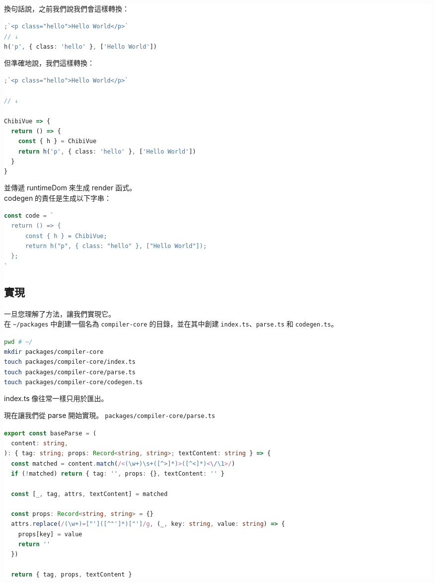 換句話說，之前我們說我們會這樣轉換：

```ts
;`<p class="hello">Hello World</p>`
// ↓
h('p', { class: 'hello' }, ['Hello World'])
```

但準確地說，我們這樣轉換：

```ts
;`<p class="hello">Hello World</p>`

// ↓

ChibiVue => {
  return () => {
    const { h } = ChibiVue
    return h('p', { class: 'hello' }, ['Hello World'])
  }
}
```

並傳遞 runtimeDom 來生成 render 函式。\
codegen 的責任是生成以下字串：

```ts
const code = `
  return () => {
      const { h } = ChibiVue;
      return h("p", { class: "hello" }, ["Hello World"]);
  };
`
```

## 實現

一旦您理解了方法，讓我們實現它。\
在 `~/packages` 中創建一個名為 `compiler-core` 的目錄，並在其中創建 `index.ts`、`parse.ts` 和 `codegen.ts`。

```sh
pwd # ~/
mkdir packages/compiler-core
touch packages/compiler-core/index.ts
touch packages/compiler-core/parse.ts
touch packages/compiler-core/codegen.ts
```

index.ts 像往常一樣只用於匯出。

現在讓我們從 parse 開始實現。
`packages/compiler-core/parse.ts`

```ts
export const baseParse = (
  content: string,
): { tag: string; props: Record<string, string>; textContent: string } => {
  const matched = content.match(/<(\w+)\s+([^>]*)>([^<]*)<\/\1>/)
  if (!matched) return { tag: '', props: {}, textContent: '' }

  const [_, tag, attrs, textContent] = matched

  const props: Record<string, string> = {}
  attrs.replace(/(\w+)=["']([^"']*)["']/g, (_, key: string, value: string) => {
    props[key] = value
    return ''
  })

  return { tag, props, textContent }
```